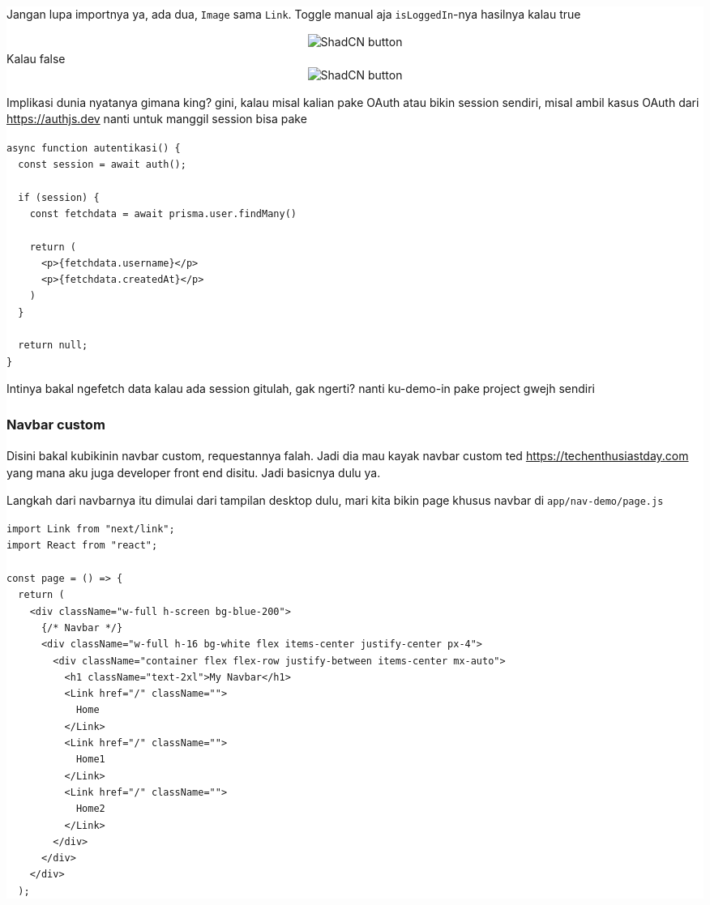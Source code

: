 Jangan lupa importnya ya, ada dua, `Image` sama `Link`. Toggle manual aja `isLoggedIn`-nya hasilnya kalau true

<div align="center">
    <img src="public/cr-data-true.png" alt="ShadCN button" width="500">
</div>
Kalau false
<div align="center">
    <img src="public/cr-data-false.png" alt="ShadCN button" width="500">
</div>

Implikasi dunia nyatanya gimana king? gini, kalau misal kalian pake OAuth atau bikin session sendiri, misal ambil kasus OAuth dari https://authjs.dev nanti untuk manggil session bisa pake

```
async function autentikasi() {
  const session = await auth();

  if (session) {
    const fetchdata = await prisma.user.findMany()

    return (
      <p>{fetchdata.username}</p>
      <p>{fetchdata.createdAt}</p>
    )
  }

  return null;
}
```

Intinya bakal ngefetch data kalau ada session gitulah, gak ngerti? nanti ku-demo-in pake project gwejh sendiri

### Navbar custom

Disini bakal kubikinin navbar custom, requestannya falah. Jadi dia mau kayak navbar custom ted https://techenthusiastday.com yang mana aku juga developer front end disitu. Jadi basicnya dulu ya.

Langkah dari navbarnya itu dimulai dari tampilan desktop dulu, mari kita bikin page khusus navbar di `app/nav-demo/page.js`

```
import Link from "next/link";
import React from "react";

const page = () => {
  return (
    <div className="w-full h-screen bg-blue-200">
      {/* Navbar */}
      <div className="w-full h-16 bg-white flex items-center justify-center px-4">
        <div className="container flex flex-row justify-between items-center mx-auto">
          <h1 className="text-2xl">My Navbar</h1>
          <Link href="/" className="">
            Home
          </Link>
          <Link href="/" className="">
            Home1
          </Link>
          <Link href="/" className="">
            Home2
          </Link>
        </div>
      </div>
    </div>
  );
```